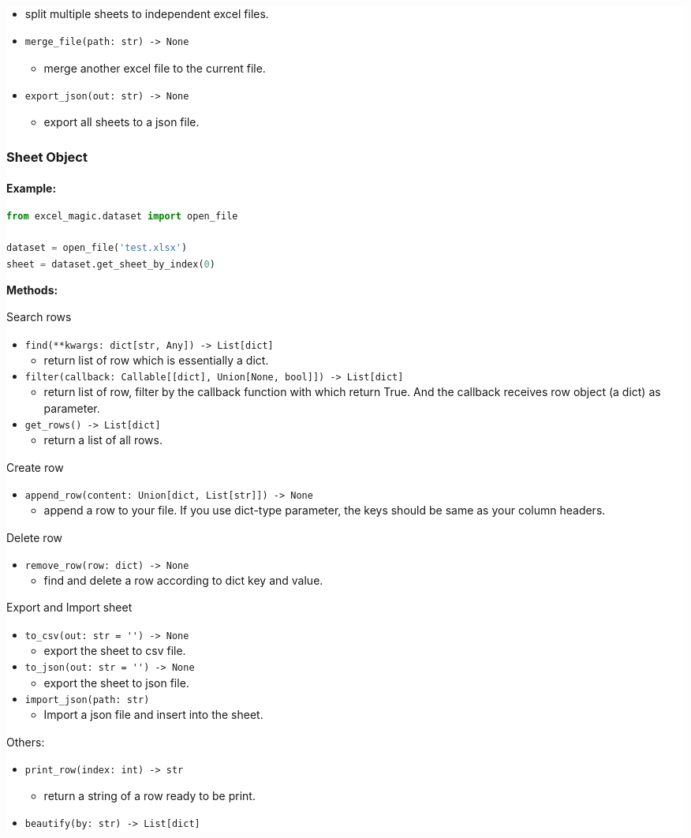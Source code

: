   - split multiple sheets to independent excel files.

- `merge_file(path: str) -> None`
  
  - merge another excel file to the current file.

- `export_json(out: str) -> None`
  
  - export all sheets to a json file.

### Sheet Object

**Example:**

```python
from excel_magic.dataset import open_file

dataset = open_file('test.xlsx')
sheet = dataset.get_sheet_by_index(0)
```

**Methods:**

Search  rows

- `find(**kwargs: dict[str, Any]) -> List[dict]`
  - return list of row which is essentially a dict.
- `filter(callback: Callable[[dict], Union[None, bool]]) -> List[dict]`
  - return list of row, filter by the callback function with which return True. And the callback receives row object (a dict) as parameter.
- `get_rows() -> List[dict]`
  - return a list of all rows.

Create row

- `append_row(content: Union[dict, List[str]]) -> None`
  - append a row to your file. If you use dict-type parameter, the keys should be same as your column headers.

Delete row

- `remove_row(row: dict) -> None`
  - find and delete a row according to dict key and value.

Export and Import sheet

- `to_csv(out: str = '') -> None`
  - export the sheet to csv file.
- `to_json(out: str = '') -> None`
  - export the sheet to json file.
- `import_json(path: str)`
  - Import a json file and insert into the sheet.

Others:

- `print_row(index: int) -> str`
  
  - return a string of a row ready to be print.

- `beautify(by: str) -> List[dict]`
  